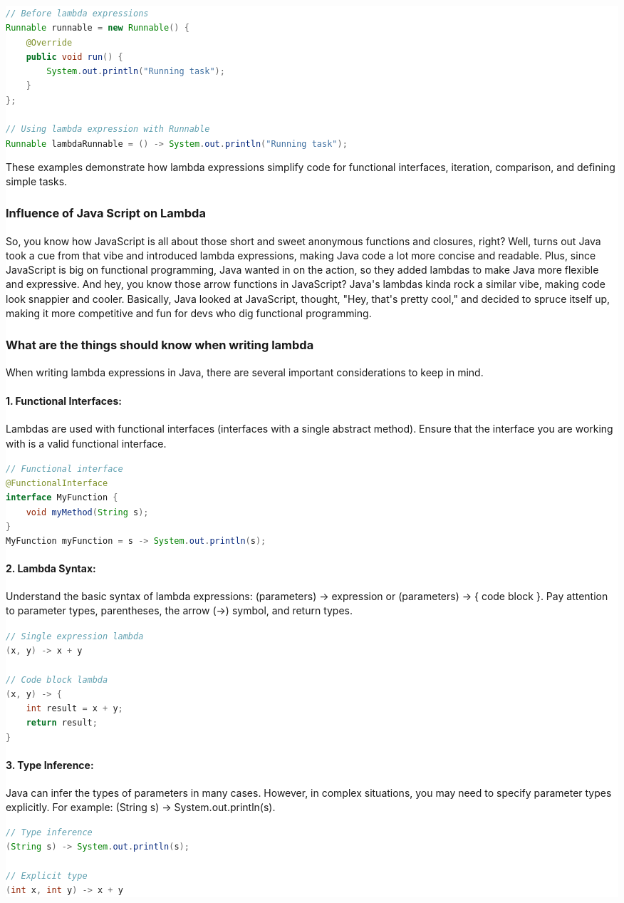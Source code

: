 ```java
// Before lambda expressions
Runnable runnable = new Runnable() {
    @Override
    public void run() {
        System.out.println("Running task");
    }
};

// Using lambda expression with Runnable
Runnable lambdaRunnable = () -> System.out.println("Running task");
```
These examples demonstrate how lambda expressions simplify code for functional interfaces, iteration, comparison, and defining simple tasks.

### Influence of Java Script on Lambda
So, you know how JavaScript is all about those short and sweet anonymous functions and closures, right? Well, turns out Java took a cue from that vibe and introduced lambda expressions, making Java code a lot more concise and readable. Plus, since JavaScript is big on functional programming, Java wanted in on the action, so they added lambdas to make Java more flexible and expressive. And hey, you know those arrow functions in JavaScript? Java's lambdas kinda rock a similar vibe, making code look snappier and cooler. Basically, Java looked at JavaScript, thought, "Hey, that's pretty cool," and decided to spruce itself up, making it more competitive and fun for devs who dig functional programming.


### What are the things should know when writing lambda
When writing lambda expressions in Java, there are several important considerations to keep in mind. 

#### 1. Functional Interfaces:
Lambdas are used with functional interfaces (interfaces with a single abstract method). Ensure that the interface you are working with is a valid functional interface.
```java
// Functional interface
@FunctionalInterface
interface MyFunction {
    void myMethod(String s);
}
MyFunction myFunction = s -> System.out.println(s);
```
#### 2. Lambda Syntax:
Understand the basic syntax of lambda expressions: (parameters) -> expression or (parameters) -> { code block }. Pay attention to parameter types, parentheses, the arrow (->) symbol, and return types.
```java
// Single expression lambda
(x, y) -> x + y

// Code block lambda
(x, y) -> {
    int result = x + y;
    return result;
}
```
#### 3. Type Inference:
Java can infer the types of parameters in many cases. However, in complex situations, you may need to specify parameter types explicitly. For example: (String s) -> System.out.println(s).
```java
// Type inference
(String s) -> System.out.println(s);

// Explicit type
(int x, int y) -> x + y
```